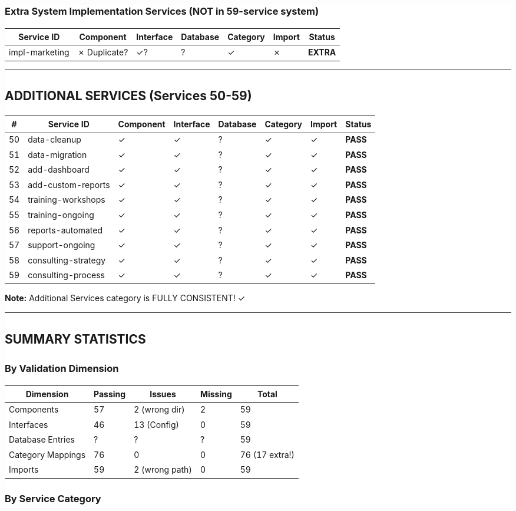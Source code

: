 ### Extra System Implementation Services (NOT in 59-service system)
| Service ID | Component | Interface | Database | Category | Import | Status |
|------------|-----------|-----------|----------|----------|--------|--------|
| impl-marketing | ✗ Duplicate? | ✓? | ? | ✓ | ✗ | **EXTRA** |

---

## ADDITIONAL SERVICES (Services 50-59)

| # | Service ID | Component | Interface | Database | Category | Import | Status |
|---|------------|-----------|-----------|----------|----------|--------|--------|
| 50 | data-cleanup | ✓ | ✓ | ? | ✓ | ✓ | **PASS** |
| 51 | data-migration | ✓ | ✓ | ? | ✓ | ✓ | **PASS** |
| 52 | add-dashboard | ✓ | ✓ | ? | ✓ | ✓ | **PASS** |
| 53 | add-custom-reports | ✓ | ✓ | ? | ✓ | ✓ | **PASS** |
| 54 | training-workshops | ✓ | ✓ | ? | ✓ | ✓ | **PASS** |
| 55 | training-ongoing | ✓ | ✓ | ? | ✓ | ✓ | **PASS** |
| 56 | reports-automated | ✓ | ✓ | ? | ✓ | ✓ | **PASS** |
| 57 | support-ongoing | ✓ | ✓ | ? | ✓ | ✓ | **PASS** |
| 58 | consulting-strategy | ✓ | ✓ | ? | ✓ | ✓ | **PASS** |
| 59 | consulting-process | ✓ | ✓ | ? | ✓ | ✓ | **PASS** |

**Note:** Additional Services category is FULLY CONSISTENT! ✓

---

## SUMMARY STATISTICS

### By Validation Dimension

| Dimension | Passing | Issues | Missing | Total |
|-----------|---------|--------|---------|-------|
| Components | 57 | 2 (wrong dir) | 2 | 59 |
| Interfaces | 46 | 13 (Config) | 0 | 59 |
| Database Entries | ? | ? | ? | 59 |
| Category Mappings | 76 | 0 | 0 | 76 (17 extra!) |
| Imports | 59 | 2 (wrong path) | 0 | 59 |

### By Service Category
